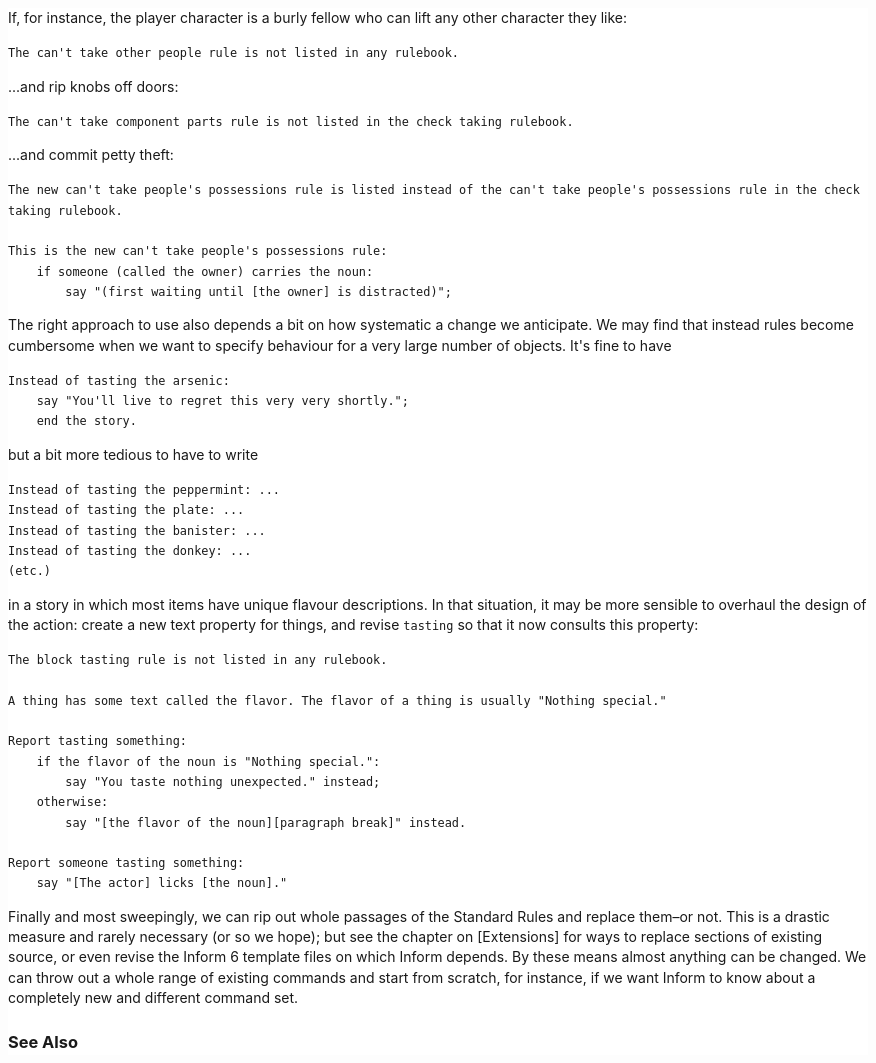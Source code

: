 If, for instance, the player character is a burly fellow who can lift any other character they like:

	The can't take other people rule is not listed in any rulebook.

...and rip knobs off doors:

	The can't take component parts rule is not listed in the check taking rulebook.

...and commit petty theft:

	The new can't take people's possessions rule is listed instead of the can't take people's possessions rule in the check taking rulebook.
	
	This is the new can't take people's possessions rule:
		if someone (called the owner) carries the noun:
			say "(first waiting until [the owner] is distracted)";

The right approach to use also depends a bit on how systematic a change we anticipate. We may find that instead rules become cumbersome when we want to specify behaviour for a very large number of objects. It's fine to have

	Instead of tasting the arsenic:
		say "You'll live to regret this very very shortly.";
		end the story.

but a bit more tedious to have to write

	Instead of tasting the peppermint: ...
	Instead of tasting the plate: ...
	Instead of tasting the banister: ...
	Instead of tasting the donkey: ...
	(etc.)

in a story in which most items have unique flavour descriptions. In that situation, it may be more sensible to overhaul the design of the action: create a new text property for things, and revise `tasting` so that it now consults this property:

	The block tasting rule is not listed in any rulebook.
	
	A thing has some text called the flavor. The flavor of a thing is usually "Nothing special."
	
	Report tasting something:
		if the flavor of the noun is "Nothing special.":
			say "You taste nothing unexpected." instead;
		otherwise:
			say "[the flavor of the noun][paragraph break]" instead.
	
	Report someone tasting something:
		say "[The actor] licks [the noun]."

Finally and most sweepingly, we can rip out whole passages of the Standard Rules and replace them–or not. This is a drastic measure and rarely necessary (or so we hope); but see the chapter on [Extensions] for ways to replace sections of existing source, or even revise the Inform 6 template files on which Inform depends. By these means almost anything can be changed. We can throw out a whole range of existing commands and start from scratch, for instance, if we want Inform to know about a completely new and different command set.

### See Also
